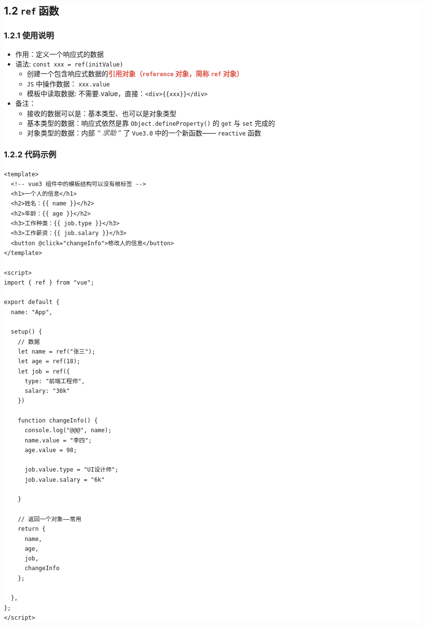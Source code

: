 ## 1.2 `ref` 函数

### 1.2.1 使用说明

- 作用：定义一个响应式的数据
- 语法: `const xxx = ref(initValue)`
  - 创建一个包含响应式数据的<strong style="color:#DD5145">引用对象（`reference` 对象，简称 `ref` 对象）</strong>
  - `JS` 中操作数据： `xxx.value`
  - 模板中读取数据: 不需要.value，直接：`<div>{{xxx}}</div>`
- 备注：
  - 接收的数据可以是：基本类型、也可以是对象类型
  - 基本类型的数据：响应式依然是靠 `Object.defineProperty()` 的 `get` 与 `set` 完成的
  - 对象类型的数据：内部 <i style="color:gray;font-weight:bold">“ 求助 ”</i> 了 `Vue3.0` 中的一个新函数——  `reactive` 函数

### 1.2.2 代码示例

```vue
<template>
  <!-- vue3 组件中的模板结构可以没有根标签 -->
  <h1>一个人的信息</h1>
  <h2>姓名：{{ name }}</h2>
  <h2>年龄：{{ age }}</h2>
  <h3>工作种类：{{ job.type }}</h3>
  <h3>工作薪资：{{ job.salary }}</h3>
  <button @click="changeInfo">修改人的信息</button>
</template>

<script>
import { ref } from "vue";

export default {
  name: "App",

  setup() {
    // 数据
    let name = ref("张三");
    let age = ref(18);
    let job = ref({
      type: "前端工程师",
      salary: "30k"
    })

    function changeInfo() {
      console.log("@@@", name);
      name.value = "李四";
      age.value = 98;

      job.value.type = "UI设计师";
      job.value.salary = "6k"

    }

    // 返回一个对象——常用
    return {
      name,
      age,
      job,
      changeInfo
    };

  },
};
</script>
```